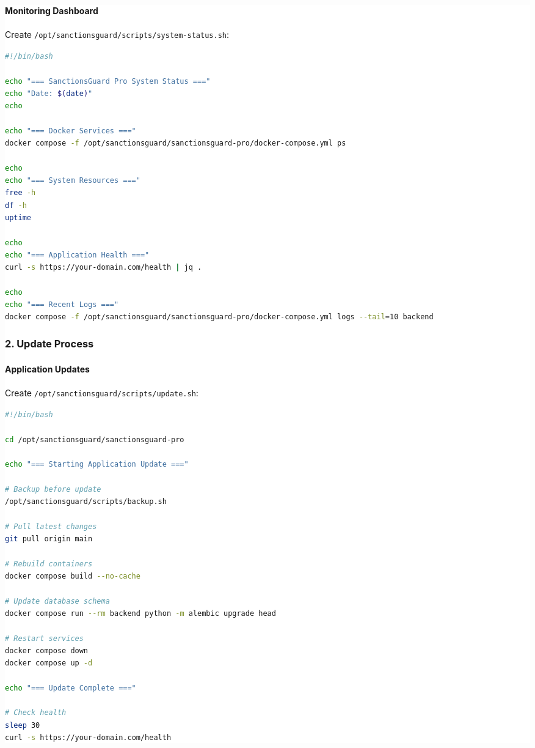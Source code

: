 #### Monitoring Dashboard
Create `/opt/sanctionsguard/scripts/system-status.sh`:
```bash
#!/bin/bash

echo "=== SanctionsGuard Pro System Status ==="
echo "Date: $(date)"
echo

echo "=== Docker Services ==="
docker compose -f /opt/sanctionsguard/sanctionsguard-pro/docker-compose.yml ps

echo
echo "=== System Resources ==="
free -h
df -h
uptime

echo
echo "=== Application Health ==="
curl -s https://your-domain.com/health | jq .

echo
echo "=== Recent Logs ==="
docker compose -f /opt/sanctionsguard/sanctionsguard-pro/docker-compose.yml logs --tail=10 backend
```

### 2. Update Process

#### Application Updates
Create `/opt/sanctionsguard/scripts/update.sh`:
```bash
#!/bin/bash

cd /opt/sanctionsguard/sanctionsguard-pro

echo "=== Starting Application Update ==="

# Backup before update
/opt/sanctionsguard/scripts/backup.sh

# Pull latest changes
git pull origin main

# Rebuild containers
docker compose build --no-cache

# Update database schema
docker compose run --rm backend python -m alembic upgrade head

# Restart services
docker compose down
docker compose up -d

echo "=== Update Complete ==="

# Check health
sleep 30
curl -s https://your-domain.com/health
```
